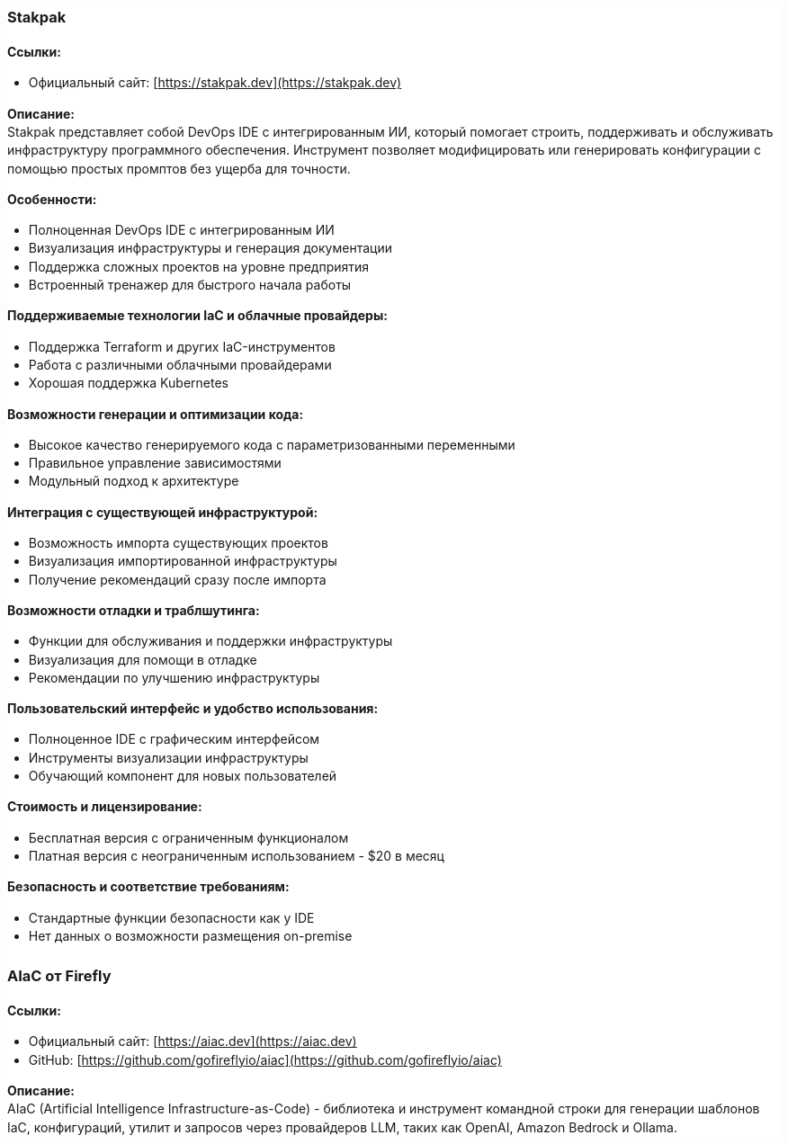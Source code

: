 ### Stakpak

**Ссылки:**
- Официальный сайт: [https://stakpak.dev](https://stakpak.dev)

**Описание:**  
Stakpak представляет собой DevOps IDE с интегрированным ИИ, который помогает строить, поддерживать и обслуживать инфраструктуру программного обеспечения. Инструмент позволяет модифицировать или генерировать конфигурации с помощью простых промптов без ущерба для точности.

**Особенности:**
- Полноценная DevOps IDE с интегрированным ИИ
- Визуализация инфраструктуры и генерация документации
- Поддержка сложных проектов на уровне предприятия
- Встроенный тренажер для быстрого начала работы

**Поддерживаемые технологии IaC и облачные провайдеры:**
- Поддержка Terraform и других IaC-инструментов
- Работа с различными облачными провайдерами
- Хорошая поддержка Kubernetes

**Возможности генерации и оптимизации кода:**
- Высокое качество генерируемого кода с параметризованными переменными
- Правильное управление зависимостями
- Модульный подход к архитектуре

**Интеграция с существующей инфраструктурой:**
- Возможность импорта существующих проектов
- Визуализация импортированной инфраструктуры
- Получение рекомендаций сразу после импорта

**Возможности отладки и траблшутинга:**
- Функции для обслуживания и поддержки инфраструктуры
- Визуализация для помощи в отладке
- Рекомендации по улучшению инфраструктуры

**Пользовательский интерфейс и удобство использования:**
- Полноценное IDE с графическим интерфейсом
- Инструменты визуализации инфраструктуры
- Обучающий компонент для новых пользователей

**Стоимость и лицензирование:**
- Бесплатная версия с ограниченным функционалом
- Платная версия с неограниченным использованием - $20 в месяц

**Безопасность и соответствие требованиям:**
- Стандартные функции безопасности как у IDE
- Нет данных о возможности размещения on-premise

### AIaC от Firefly

**Ссылки:**
- Официальный сайт: [https://aiac.dev](https://aiac.dev)
- GitHub: [https://github.com/gofireflyio/aiac](https://github.com/gofireflyio/aiac)

**Описание:**  
AIaC (Artificial Intelligence Infrastructure-as-Code) - библиотека и инструмент командной строки для генерации шаблонов IaC, конфигураций, утилит и запросов через провайдеров LLM, таких как OpenAI, Amazon Bedrock и Ollama.
